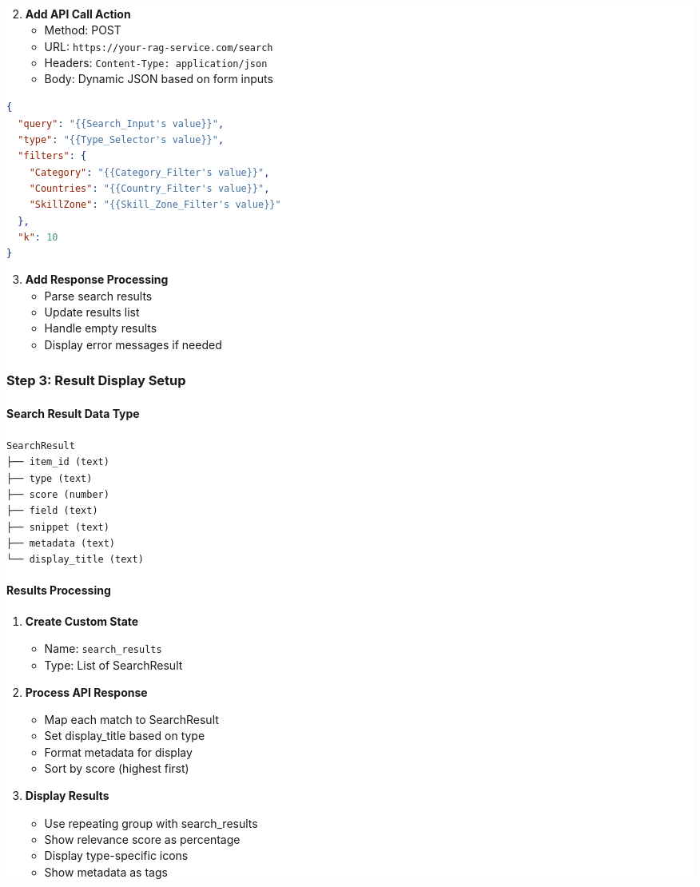 2. **Add API Call Action**
   - Method: POST
   - URL: `https://your-rag-service.com/search`
   - Headers: `Content-Type: application/json`
   - Body: Dynamic JSON based on form inputs

```json
{
  "query": "{{Search_Input's value}}",
  "type": "{{Type_Selector's value}}",
  "filters": {
    "Category": "{{Category_Filter's value}}",
    "Countries": "{{Country_Filter's value}}",
    "SkillZone": "{{Skill_Zone_Filter's value}}"
  },
  "k": 10
}
```

3. **Add Response Processing**
   - Parse search results
   - Update results list
   - Handle empty results
   - Display error messages if needed

### Step 3: Result Display Setup

#### Search Result Data Type
```
SearchResult
├── item_id (text)
├── type (text)
├── score (number)
├── field (text)
├── snippet (text)
├── metadata (text)
└── display_title (text)
```

#### Results Processing
1. **Create Custom State**
   - Name: `search_results`
   - Type: List of SearchResult

2. **Process API Response**
   - Map each match to SearchResult
   - Set display_title based on type
   - Format metadata for display
   - Sort by score (highest first)

3. **Display Results**
   - Use repeating group with search_results
   - Show relevance score as percentage
   - Display type-specific icons
   - Show metadata as tags
